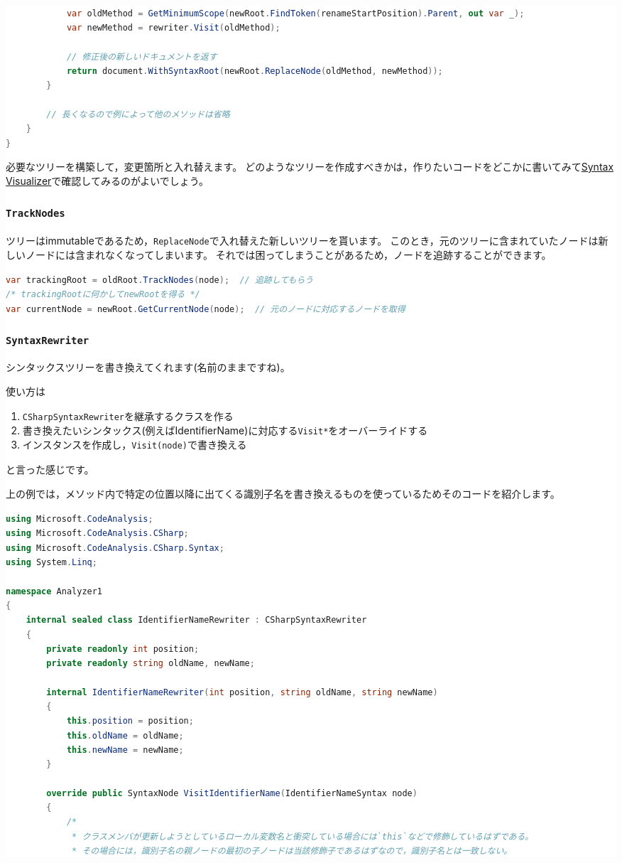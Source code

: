 ```C#:Analyzer1.CodeFixes/Analyzer1CodeFixProvider.cs
            var oldMethod = GetMinimumScope(newRoot.FindToken(renameStartPosition).Parent, out var _);
            var newMethod = rewriter.Visit(oldMethod);

            // 修正後の新しいドキュメントを返す
            return document.WithSyntaxRoot(newRoot.ReplaceNode(oldMethod, newMethod));
        }

        // 長くなるので例によって他のメソッドは省略
    }
}
```

必要なツリーを構築して，変更箇所と入れ替えます。
どのようなツリーを作成すべきかは，作りたいコードをどこかに書いてみて[Syntax Visualizer](#syntax-visualizer)で確認してみるのがよいでしょう。

### `TrackNodes`

ツリーはimmutableであるため，`ReplaceNode`で入れ替えた新しいツリーを貰います。
このとき，元のツリーに含まれていたノードは新しいノードには含まれなくなってしまいます。
それでは困ってしまうことがあるため，ノードを追跡することができます。

```C#
var trackingRoot = oldRoot.TrackNodes(node);  // 追跡してもらう
/* trackingRootに何かしてnewRootを得る */
var currentNode = newRoot.GetCurrentNode(node);  // 元のノードに対応するノードを取得
```

### `SyntaxRewriter`

シンタックスツリーを書き換えてくれます(名前のままですね)。

使い方は

1. `CSharpSyntaxRewriter`を継承するクラスを作る
1. 書き換えたいシンタックス(例えばIdentifierName)に対応する`Visit*`をオーバーライドする
1. インスタンスを作成し，`Visit(node)`で書き換える

と言った感じです。

上の例では，メソッド内で特定の位置以降に出てくる識別子名を書き換えるものを使っているためそのコードを紹介します。

```C#:Analyzer1.CodeFixes/IdentifierNameRewriter.cs
using Microsoft.CodeAnalysis;
using Microsoft.CodeAnalysis.CSharp;
using Microsoft.CodeAnalysis.CSharp.Syntax;
using System.Linq;

namespace Analyzer1
{
    internal sealed class IdentifierNameRewriter : CSharpSyntaxRewriter
    {
        private readonly int position;
        private readonly string oldName, newName;

        internal IdentifierNameRewriter(int position, string oldName, string newName)
        {
            this.position = position;
            this.oldName = oldName;
            this.newName = newName;
        }

        override public SyntaxNode VisitIdentifierName(IdentifierNameSyntax node)
        {
            /*
             * クラスメンバが更新しようとしているローカル変数名と衝突している場合には`this`などで修飾しているはずである。
             * その場合には，識別子名の親ノードの最初の子ノードは当該修飾子であるはずなので，識別子名とは一致しない。
```
